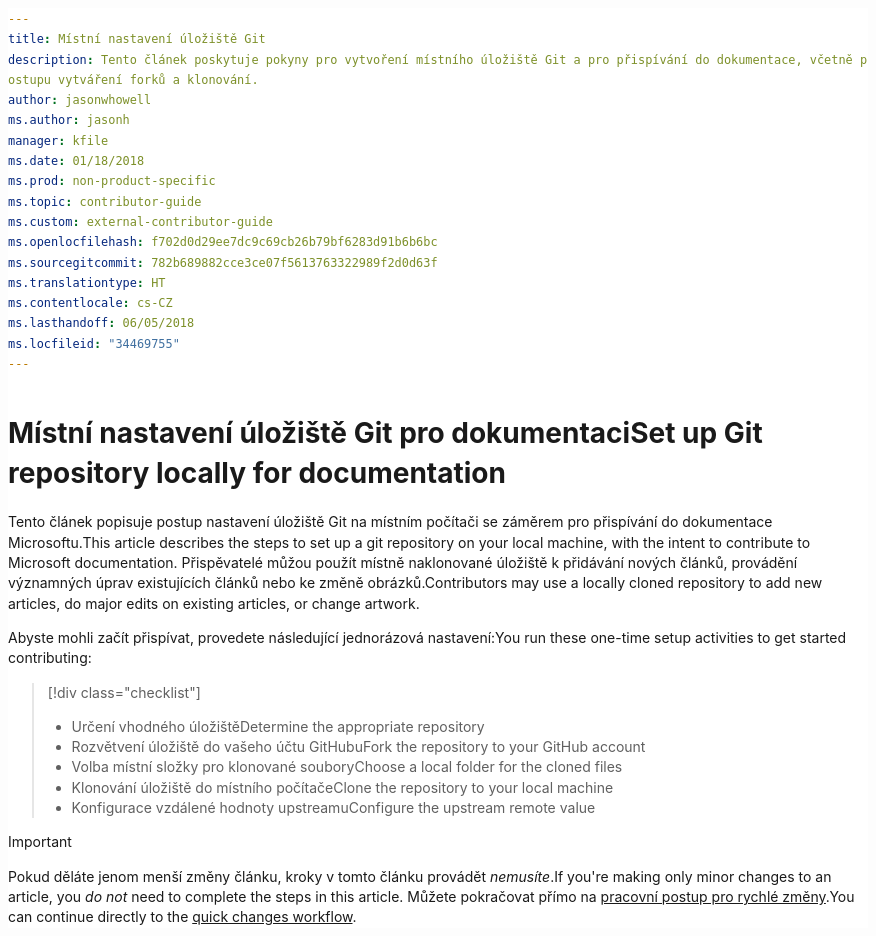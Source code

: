 ```yaml
---
title: Místní nastavení úložiště Git
description: Tento článek poskytuje pokyny pro vytvoření místního úložiště Git a pro přispívání do dokumentace, včetně postupu vytváření forků a klonování.
author: jasonwhowell
ms.author: jasonh
manager: kfile
ms.date: 01/18/2018
ms.prod: non-product-specific
ms.topic: contributor-guide
ms.custom: external-contributor-guide
ms.openlocfilehash: f702d0d29ee7dc9c69cb26b79bf6283d91b6b6bc
ms.sourcegitcommit: 782b689882cce3ce07f5613763322989f2d0d63f
ms.translationtype: HT
ms.contentlocale: cs-CZ
ms.lasthandoff: 06/05/2018
ms.locfileid: "34469755"
---
```

# <a name="set-up-git-repository-locally-for-documentation"></a><span data-ttu-id="b0d3e-103">Místní nastavení úložiště Git pro dokumentaci</span><span class="sxs-lookup"><span data-stu-id="b0d3e-103">Set up Git repository locally for documentation</span></span>

<span data-ttu-id="b0d3e-104">Tento článek popisuje postup nastavení úložiště Git na místním počítači se záměrem pro přispívání do dokumentace Microsoftu.</span><span class="sxs-lookup"><span data-stu-id="b0d3e-104">This article describes the steps to set up a git repository on your local machine, with the intent to contribute to Microsoft documentation.</span></span> <span data-ttu-id="b0d3e-105">Přispěvatelé můžou použít místně naklonované úložiště k přidávání nových článků, provádění významných úprav existujících článků nebo ke změně obrázků.</span><span class="sxs-lookup"><span data-stu-id="b0d3e-105">Contributors may use a locally cloned repository to add new articles, do major edits on existing articles, or change artwork.</span></span>

<span data-ttu-id="b0d3e-106">Abyste mohli začít přispívat, provedete následující jednorázová nastavení:</span><span class="sxs-lookup"><span data-stu-id="b0d3e-106">You run these one-time setup activities to get started contributing:</span></span>
> [!div class="checklist"]
> * <span data-ttu-id="b0d3e-107">Určení vhodného úložiště</span><span class="sxs-lookup"><span data-stu-id="b0d3e-107">Determine the appropriate repository</span></span>
> * <span data-ttu-id="b0d3e-108">Rozvětvení úložiště do vašeho účtu GitHubu</span><span class="sxs-lookup"><span data-stu-id="b0d3e-108">Fork the repository to your GitHub account</span></span>
> * <span data-ttu-id="b0d3e-109">Volba místní složky pro klonované soubory</span><span class="sxs-lookup"><span data-stu-id="b0d3e-109">Choose a local folder for the cloned files</span></span>
> * <span data-ttu-id="b0d3e-110">Klonování úložiště do místního počítače</span><span class="sxs-lookup"><span data-stu-id="b0d3e-110">Clone the repository to your local machine</span></span>
> * <span data-ttu-id="b0d3e-111">Konfigurace vzdálené hodnoty upstreamu</span><span class="sxs-lookup"><span data-stu-id="b0d3e-111">Configure the upstream remote value</span></span>

> [!IMPORTANT]
> <span data-ttu-id="b0d3e-112">Pokud děláte jenom menší změny článku, kroky v tomto článku provádět *nemusíte*.</span><span class="sxs-lookup"><span data-stu-id="b0d3e-112">If you're making only minor changes to an article, you *do not* need to complete the steps in this article.</span></span> <span data-ttu-id="b0d3e-113">Můžete pokračovat přímo na [pracovní postup pro rychlé změny](index.md#quick-edits-to-existing-documents).</span><span class="sxs-lookup"><span data-stu-id="b0d3e-113">You can continue directly to the [quick changes workflow](index.md#quick-edits-to-existing-documents).</span></span>
>
